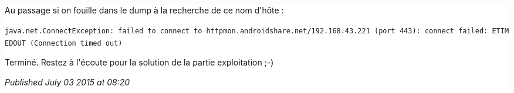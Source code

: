 Au passage si on fouille dans le dump à la recherche de ce nom d'hôte :  

```plain
java.net.ConnectException: failed to connect to httpmon.androidshare.net/192.168.43.221 (port 443): connect failed: ETIMEDOUT (Connection timed out)
```

Terminé. Restez à l'écoute pour la solution de la partie exploitation ;-)

*Published July 03 2015 at 08:20*
